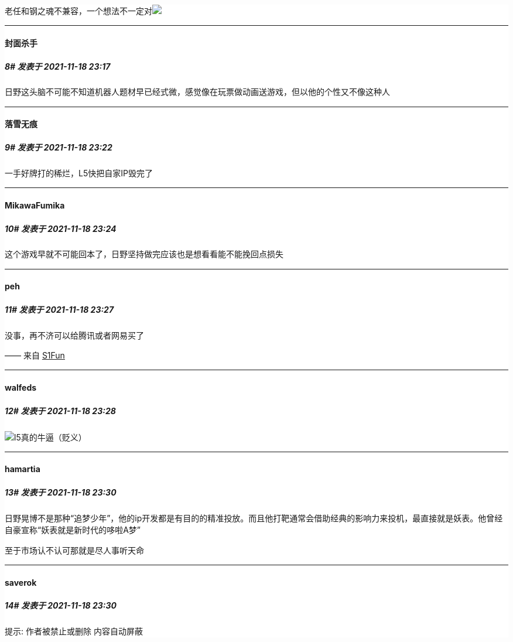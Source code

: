 老任和钢之魂不兼容，一个想法不一定对<img src="https://static.saraba1st.com/image/smiley/face2017/037.png" referrerpolicy="no-referrer">

*****

####  封面杀手  
##### 8#       发表于 2021-11-18 23:17

日野这头脑不可能不知道机器人题材早已经式微，感觉像在玩票做动画送游戏，但以他的个性又不像这种人

*****

####  落雪无痕  
##### 9#       发表于 2021-11-18 23:22

一手好牌打的稀烂，L5快把自家IP毁完了

*****

####  MikawaFumika  
##### 10#       发表于 2021-11-18 23:24

这个游戏早就不可能回本了，日野坚持做完应该也是想看看能不能挽回点损失

*****

####  peh  
##### 11#       发表于 2021-11-18 23:27

没事，再不济可以给腾讯或者网易买了

—— 来自 [S1Fun](https://s1fun.koalcat.com)

*****

####  walfeds  
##### 12#       发表于 2021-11-18 23:28

<img src="https://static.saraba1st.com/image/smiley/face2017/067.png" referrerpolicy="no-referrer">l5真的牛逼（贬义）

*****

####  hamartia  
##### 13#       发表于 2021-11-18 23:30

日野晃博不是那种“追梦少年”，他的ip开发都是有目的的精准投放。而且他打靶通常会借助经典的影响力来投机，最直接就是妖表。他曾经自豪宣称“妖表就是新时代的哆啦A梦”

至于市场认不认可那就是尽人事听天命

*****

####  saverok  
##### 14#       发表于 2021-11-18 23:30

提示: 作者被禁止或删除 内容自动屏蔽
